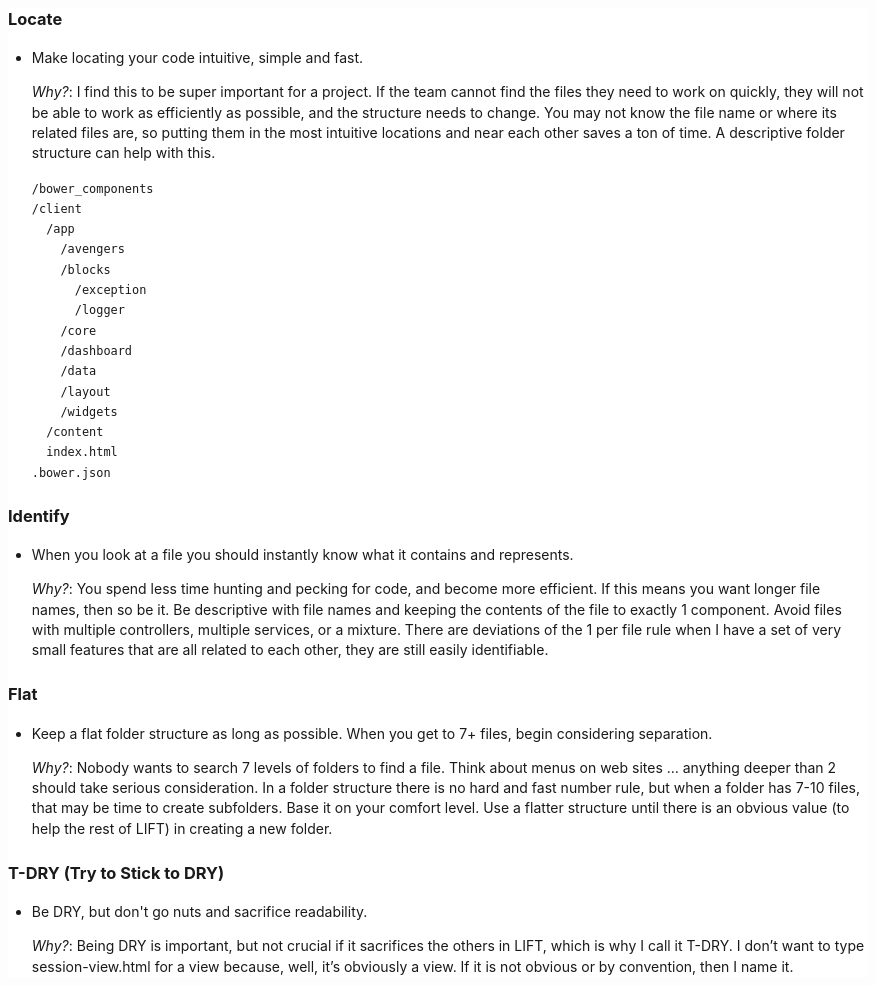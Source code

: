 ### Locate

  - Make locating your code intuitive, simple and fast.

    *Why?*: I find this to be super important for a project. If the team cannot find the files they need to work on quickly,  they will not be able to work as efficiently as possible, and the structure needs to change. You may not know the file name or where its related files are, so putting them in the most intuitive locations and near each other saves a ton of time. A descriptive folder structure can help with this.

    ```
    /bower_components
    /client
      /app
        /avengers
        /blocks
          /exception
          /logger
        /core
        /dashboard
        /data
        /layout
        /widgets
      /content
      index.html
    .bower.json
    ```

### Identify

  - When you look at a file you should instantly know what it contains and represents.

    *Why?*: You spend less time hunting and pecking for code, and become more efficient. If this means you want longer file names, then so be it. Be descriptive with file names and keeping the contents of the file to exactly 1 component. Avoid files with multiple controllers, multiple services, or a mixture. There are deviations of the 1 per file rule when I have a set of very small features that are all related to each other, they are still easily identifiable.

### Flat

  - Keep a flat folder structure as long as possible. When you get to 7+ files, begin considering separation.

    *Why?*: Nobody wants to search 7 levels of folders to find a file. Think about menus on web sites … anything deeper than 2 should take serious consideration. In a folder structure there is no hard and fast number rule, but when a folder has 7-10 files, that may be time to create subfolders. Base it on your comfort level. Use a flatter structure until there is an obvious value (to help the rest of LIFT) in creating a new folder.

### T-DRY (Try to Stick to DRY)

  - Be DRY, but don't go nuts and sacrifice readability.

    *Why?*: Being DRY is important, but not crucial if it sacrifices the others in LIFT, which is why I call it T-DRY. I don’t want to type session-view.html for a view because, well, it’s obviously a view. If it is not obvious or by convention, then I name it. 
